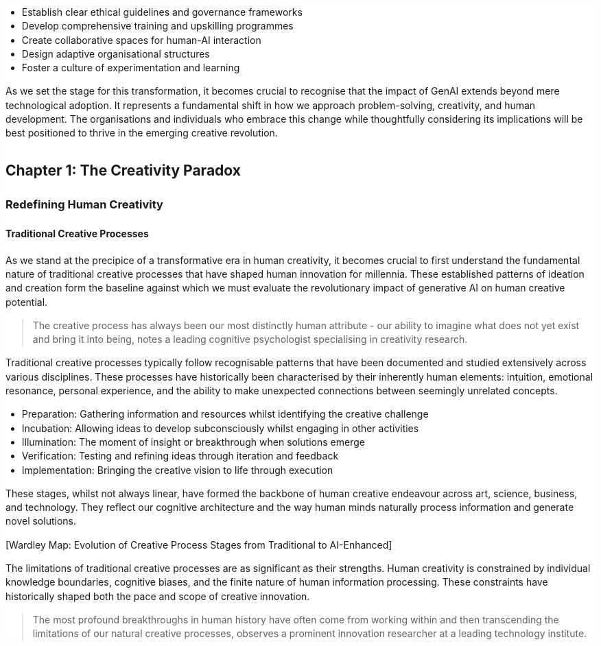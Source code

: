 - Establish clear ethical guidelines and governance frameworks
- Develop comprehensive training and upskilling programmes
- Create collaborative spaces for human-AI interaction
- Design adaptive organisational structures
- Foster a culture of experimentation and learning

As we set the stage for this transformation, it becomes crucial to recognise that the impact of GenAI extends beyond mere technological adoption. It represents a fundamental shift in how we approach problem-solving, creativity, and human development. The organisations and individuals who embrace this change while thoughtfully considering its implications will be best positioned to thrive in the emerging creative revolution.



## <a id="chapter-1-the-creativity-paradox"></a>Chapter 1: The Creativity Paradox

### <a id="redefining-human-creativity"></a>Redefining Human Creativity

#### <a id="traditional-creative-processes"></a>Traditional Creative Processes

As we stand at the precipice of a transformative era in human creativity, it becomes crucial to first understand the fundamental nature of traditional creative processes that have shaped human innovation for millennia. These established patterns of ideation and creation form the baseline against which we must evaluate the revolutionary impact of generative AI on human creative potential.

> The creative process has always been our most distinctly human attribute - our ability to imagine what does not yet exist and bring it into being, notes a leading cognitive psychologist specialising in creativity research.

Traditional creative processes typically follow recognisable patterns that have been documented and studied extensively across various disciplines. These processes have historically been characterised by their inherently human elements: intuition, emotional resonance, personal experience, and the ability to make unexpected connections between seemingly unrelated concepts.

- Preparation: Gathering information and resources whilst identifying the creative challenge
- Incubation: Allowing ideas to develop subconsciously whilst engaging in other activities
- Illumination: The moment of insight or breakthrough when solutions emerge
- Verification: Testing and refining ideas through iteration and feedback
- Implementation: Bringing the creative vision to life through execution

These stages, whilst not always linear, have formed the backbone of human creative endeavour across art, science, business, and technology. They reflect our cognitive architecture and the way human minds naturally process information and generate novel solutions.

[Wardley Map: Evolution of Creative Process Stages from Traditional to AI-Enhanced]

The limitations of traditional creative processes are as significant as their strengths. Human creativity is constrained by individual knowledge boundaries, cognitive biases, and the finite nature of human information processing. These constraints have historically shaped both the pace and scope of creative innovation.

> The most profound breakthroughs in human history have often come from working within and then transcending the limitations of our natural creative processes, observes a prominent innovation researcher at a leading technology institute.
